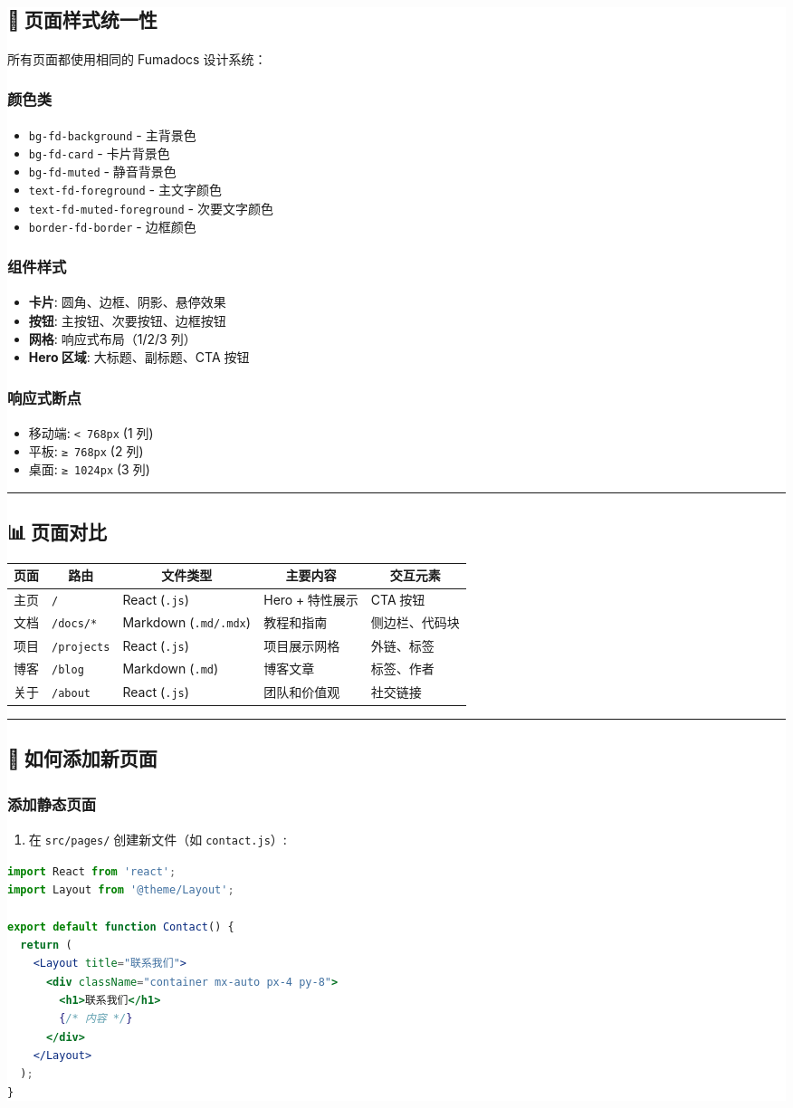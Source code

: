 ## 🎨 页面样式统一性

所有页面都使用相同的 Fumadocs 设计系统：

### 颜色类
- `bg-fd-background` - 主背景色
- `bg-fd-card` - 卡片背景色
- `bg-fd-muted` - 静音背景色
- `text-fd-foreground` - 主文字颜色
- `text-fd-muted-foreground` - 次要文字颜色
- `border-fd-border` - 边框颜色

### 组件样式
- **卡片**: 圆角、边框、阴影、悬停效果
- **按钮**: 主按钮、次要按钮、边框按钮
- **网格**: 响应式布局（1/2/3 列）
- **Hero 区域**: 大标题、副标题、CTA 按钮

### 响应式断点
- 移动端: `< 768px` (1 列)
- 平板: `≥ 768px` (2 列)
- 桌面: `≥ 1024px` (3 列)

---

## 📊 页面对比

| 页面 | 路由 | 文件类型 | 主要内容 | 交互元素 |
|------|------|----------|----------|----------|
| 主页 | `/` | React (`.js`) | Hero + 特性展示 | CTA 按钮 |
| 文档 | `/docs/*` | Markdown (`.md/.mdx`) | 教程和指南 | 侧边栏、代码块 |
| 项目 | `/projects` | React (`.js`) | 项目展示网格 | 外链、标签 |
| 博客 | `/blog` | Markdown (`.md`) | 博客文章 | 标签、作者 |
| 关于 | `/about` | React (`.js`) | 团队和价值观 | 社交链接 |

---

## 🔧 如何添加新页面

### 添加静态页面

1. 在 `src/pages/` 创建新文件（如 `contact.js`）:

```jsx
import React from 'react';
import Layout from '@theme/Layout';

export default function Contact() {
  return (
    <Layout title="联系我们">
      <div className="container mx-auto px-4 py-8">
        <h1>联系我们</h1>
        {/* 内容 */}
      </div>
    </Layout>
  );
}
```
